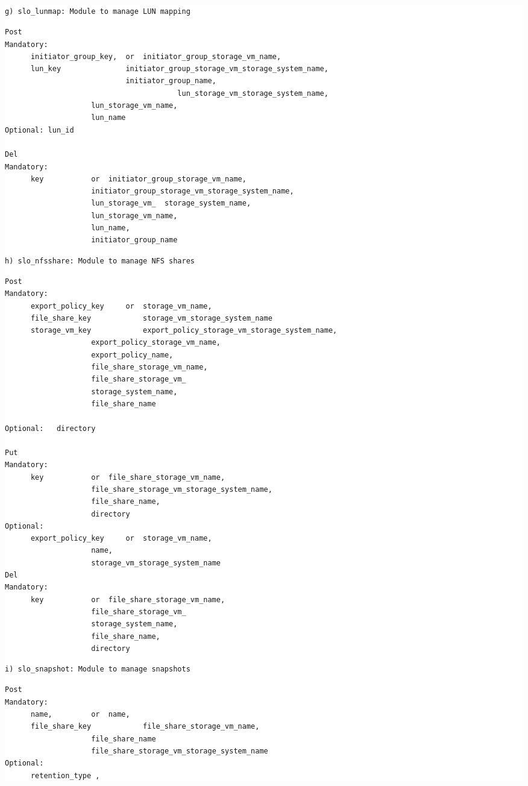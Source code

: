     g) slo_lunmap: Module to manage LUN mapping
```
Post
Mandatory:
      initiator_group_key,	or 	initiator_group_storage_vm_name,
      lun_key				initiator_group_storage_vm_storage_system_name,
    				        initiator_group_name,
                                        lun_storage_vm_storage_system_name,
					lun_storage_vm_name,
					lun_name
Optional: lun_id

Del
Mandatory: 
      key 			or	initiator_group_storage_vm_name,
					initiator_group_storage_vm_storage_system_name,
					lun_storage_vm_  storage_system_name,
					lun_storage_vm_name,
					lun_name,
					initiator_group_name
```
    h) slo_nfsshare: Module to manage NFS shares
```
Post
Mandatory:
      export_policy_key		or 	storage_vm_name,
      file_share_key 			storage_vm_storage_system_name
      storage_vm_key			export_policy_storage_vm_storage_system_name,
					export_policy_storage_vm_name,
					export_policy_name,
					file_share_storage_vm_name,
					file_share_storage_vm_
 					storage_system_name,
					file_share_name
					
Optional:	directory

Put
Mandatory:
      key 			or	file_share_storage_vm_name,
					file_share_storage_vm_storage_system_name,
					file_share_name,
					directory
Optional:
      export_policy_key 	or 	storage_vm_name,
					name,
					storage_vm_storage_system_name
Del
Mandatory:
      key 			or 	file_share_storage_vm_name,
					file_share_storage_vm_
 					storage_system_name,
					file_share_name,
					directory
```
    i) slo_snapshot: Module to manage snapshots
```
Post
Mandatory: 	
      name,			or	name,
      file_share_key			file_share_storage_vm_name,
					file_share_name
					file_share_storage_vm_storage_system_name
Optional: 		
      retention_type ,
```